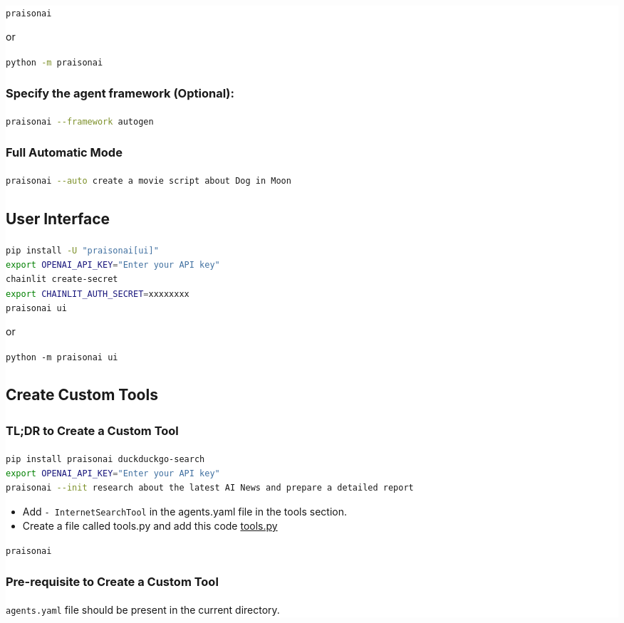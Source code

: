 ```bash
praisonai
```

or 
    
```bash
python -m praisonai
```

### Specify the agent framework (Optional):

```bash
praisonai --framework autogen
```

### Full Automatic Mode

```bash
praisonai --auto create a movie script about Dog in Moon
```

## User Interface

```bash
pip install -U "praisonai[ui]"
export OPENAI_API_KEY="Enter your API key"
chainlit create-secret
export CHAINLIT_AUTH_SECRET=xxxxxxxx
praisonai ui
```

or 

```
python -m praisonai ui
```

## Create Custom Tools

### TL;DR to Create a Custom Tool

```bash
pip install praisonai duckduckgo-search
export OPENAI_API_KEY="Enter your API key"
praisonai --init research about the latest AI News and prepare a detailed report
```

- Add `- InternetSearchTool` in the agents.yaml file in the tools section. 
- Create a file called tools.py and add this code [tools.py](./tools.py)

```bash
praisonai
```

### Pre-requisite to Create a Custom Tool
`agents.yaml` file should be present in the current directory. 
